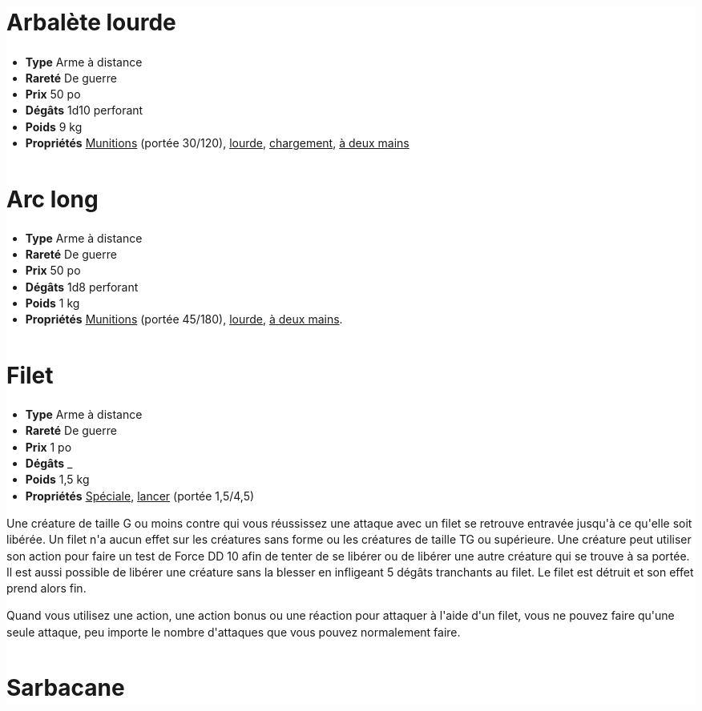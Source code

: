 



# Arbalète lourde

- **Type** Arme à distance
- **Rareté** De guerre
- **Prix** 50 po
- **Dégâts** 1d10 perforant
- **Poids** 9 kg
- **Propriétés** [Munitions] (portée 30/120), [lourde], [chargement], [à deux mains]





# Arc long

- **Type** Arme à distance
- **Rareté** De guerre
- **Prix** 50 po
- **Dégâts** 1d8 perforant
- **Poids** 1 kg
- **Propriétés** [Munitions] (portée 45/180), [lourde], [à deux mains].





# Filet

- **Type** Arme à distance
- **Rareté** De guerre
- **Prix** 1 po
- **Dégâts** _
- **Poids** 1,5 kg
- **Propriétés** [Spéciale], [lancer] (portée 1,5/4,5)

Une créature de taille G ou moins contre qui vous réussissez une attaque avec un filet se retrouve entravée jusqu'à ce qu'elle soit libérée. Un filet n'a aucun effet sur les créatures sans forme ou les créatures de taille TG ou supérieure. Une créature peut utiliser son action pour faire un test de Force DD 10 afin de tenter de se libérer ou de libérer une autre créature qui se trouve à sa portée. Il est aussi possible de libérer une créature sans la blesser en infligeant 5 dégâts tranchants au filet. Le filet est détruit et son effet prend alors fin.

Quand vous utilisez une action, une action bonus ou une réaction pour attaquer à l'aide d'un filet, vous ne pouvez faire qu'une seule attaque, peu importe le nombre d'attaques que vous pouvez normalement faire.





# Sarbacane


[à deux mains]: weapons_hd.md#À-deux-mains
[À deux mains]: weapons_hd.md#À-deux-mains
[allonge]: weapons_hd.md#allonge
[Allonge]: weapons_hd.md#allonge
[chargement]: weapons_hd.md#chargement
[Finesse]: weapons_hd.md#finesse
[lancer]: weapons_hd.md#lancer
[Lancer]: weapons_hd.md#lancer
[légère]: weapons_hd.md#légère
[Légère]: weapons_hd.md#légère
[lourde]: weapons_hd.md#lourde
[Lourde]: weapons_hd.md#lourde
[Munitions]: weapons_hd.md#munitions
[polyvalente]: weapons_hd.md#polyvalente
[Polyvalente]: weapons_hd.md#polyvalente
[spéciale]: weapons_hd.md#spéciale
[Spéciale]: weapons_hd.md#spéciale
[Médecine]: abilities_wisdom_hd.md#médecine
[Sagesse]: abilities_wisdom_hd.md
[Sagesse (Médecine)]: abilities_wisdom_hd.md#médecine